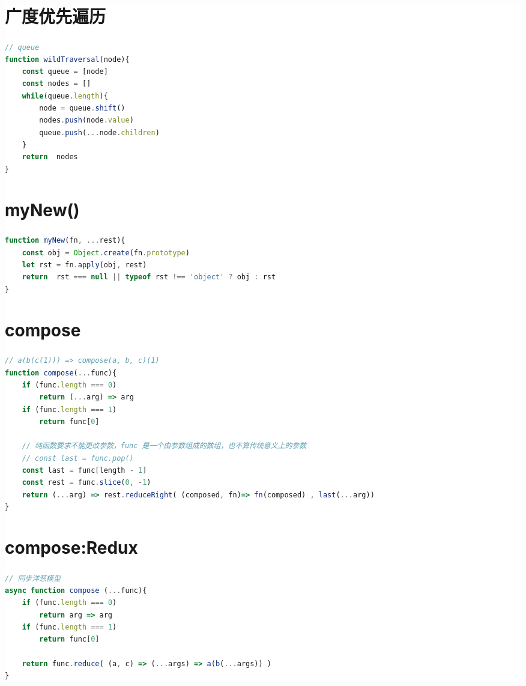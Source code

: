 # 广度优先遍历

```typescript
// queue
function wildTraversal(node){
    const queue = [node]
    const nodes = []
    while(queue.length){
        node = queue.shift()
        nodes.push(node.value)
        queue.push(...node.children)
    }
    return  nodes
}	
```



 # myNew()

```typescript
function myNew(fn, ...rest){
    const obj = Object.create(fn.prototype)
    let rst = fn.apply(obj, rest)
    return  rst === null || typeof rst !== 'object' ? obj : rst
}
```

# compose

```typescript
// a(b(c(1))) => compose(a, b, c)(1)
function compose(...func){
    if (func.length === 0)
        return (...arg) => arg
    if (func.length === 1)
        return func[0]
    
    // 纯函数要求不能更改参数，func 是一个由参数组成的数组，也不算传统意义上的参数
    // const last = func.pop()
    const last = func[length - 1]
    const rest = func.slice(0, -1)
    return (...arg) => rest.reduceRight( (composed, fn)=> fn(composed) , last(...arg))
}
```

# compose:Redux

```typescript
// 同步洋葱模型
async function compose (...func){
    if (func.length === 0)
        return arg => arg
    if (func.length === 1)
        return func[0]
    
    return func.reduce( (a, c) => (...args) => a(b(...args)) )
}
```
